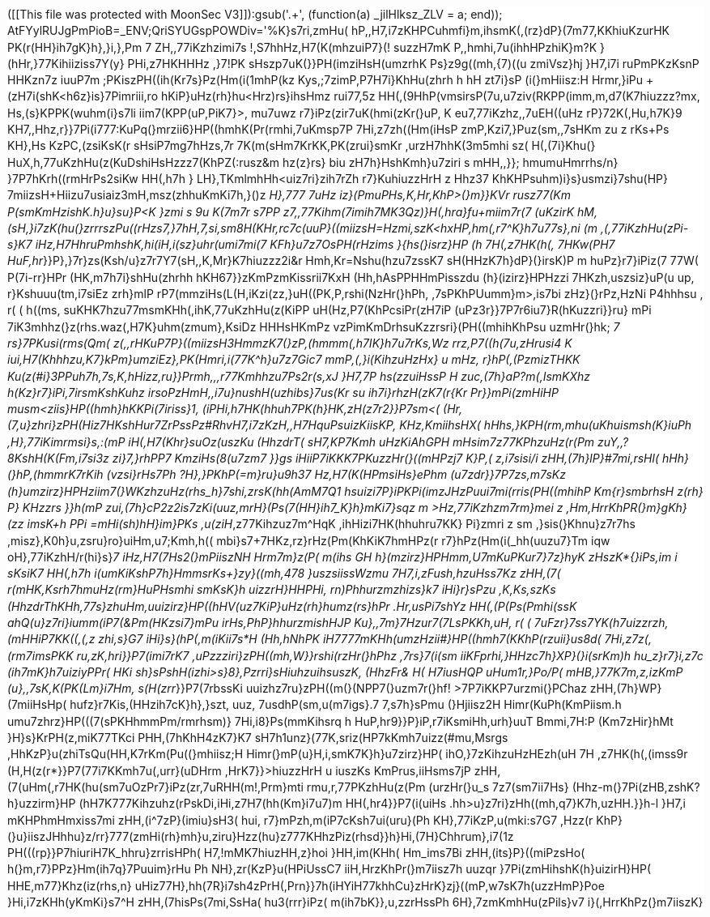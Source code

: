 ([[This file was protected with MoonSec V3]]):gsub('.+', (function(a) _jilHlksz_ZLV = a; end)); AtFYylRUJgPmPioB=_ENV;QriSYUGspPOWDiv='%K}s7ri,zmHu( hP,,H7,i7zKHPCuhmfi}m,ihsmK(,(rz}dP}(7m77,KKhiuKzurHK PK(r(HH}ih7gK}h},}i,},Pm 7 ZH,,77iKzhzimi7s !,S7hhHz,H7(K(mhzuiP7}(! suzzH7mK P,,hmhi,7u(ihhHPzhiK}m?K }(hHr,}77Kihiiziss7Y(y} PHi,z7HKHHHz ,}7!PK sHszp7uK(}}PH(imziHsH(umzrhK Ps}z9g((mh,{7)((u zmiVsz}hj  }H7,i7i ruPmPKzKsnP HHKzn7z iuuP7m ;PKiszPH((ih(Kr7s}Pz(Hm(i(1mhP(kz Kys,;7zimP,P7H7i}KhHu(zhrh h hH zt7i}sP (i(}mHiisz:H Hrmr,}iPu +(zH7i(shK<h6z}is}7Pimriii,ro hKiP}uHz(rh}hu<Hrz)rs}ihsHmz rui77,5z HH(,(9HhP(vmsirsP(7u,u7ziv(RKPP(imm,m,d7(K7hiuzzz?mx,  Hs,(s}KPPK(wuhm(i}s7li iim7(KPP(uP,PiK7}>, mu7uwz r7}iPz(zir7uK(hmi(zKr(}uP, K eu7,77iKzhz,,7uEH((uHz rP}72K(,Hu,h7K}9 KH7,,Hhz,r}}7Pi(i777:KuPq(}mrzii6}HP((hmhK(Pr(rmhi,7uKmsp7P 7Hi,z7zh((Hm(iHsP zmP,Kzi7,}Puz(sm,,7sHKm zu z rKs+Ps KH},Hs KzPC,(zsiKsK(r sHsiP7mg7hHzs,7r 7K(m(sHm7KrKK,PK(zrui}smKr ,urzH7hhK(3m5mhi sz( H(,(7i}Khu(} HuX,h,77uKzhHu(z(KuDshiHsHzzz7(KhPZ(:rusz&m hz(z}rs} biu zH7h}HshKmh}u7ziri s mHH,,}}; hmumuHmrrhs/n} }7P7hKrh((rmHrPs2siKw HH(,h7h } LH},TKmlmhHh<uiz7ri}zih7rZh r7}KuhiuzzHrH z  Hhz37 KhKHPsuhm)i}s}usmzi}7shu(HP} 7miizsH+Hiizu7usiaiz3mH,msz(zhhuKmKi7h,}()z _H},777 7uHz iz}(PmuPHs,K,Hr,KhP>(}m}}KVr rusz77(Km P(smKmHzishK.h}u}su}P<K }zmi s 9u K(7m7r s7PP  z7,,77Kihm(7imih7MK3Qz)}H(,hra}fu+miim7r(7 (uKzirK hM,(sH,}i7zK(hu(}zrrrszPu((rHzs7,}7hH,7,si,sm8H(KHr,rc7c(uuP}((miizsH=Hzmi,szK<hxHP,hm(,r7^K}h7u77s},ni (m ,(,77iKzhHu(zPi-s}K7 iHz,H7HhruPmhshK,hi(iH,i(sz}uhr(umi7mi(7 KFh}u7z7OsPH(rHzims }{hs(}isrz}HP (h 7H(,z7HK(h(, 7HKw(PH7 HuF,hr_}}P},}7r}zs(Ksh/u}z7r7Y7(sH,,K,Mr}K7hiuzzz2i&r Hmh,Kr=Nshu(hzu7zssK7 sH(HHzK7h}dP}(}irsK)P m huPz}r7}iPiz(7 77W( P(7i-rr}HPr (HK,m7h7i}shHu(zhrhh hKH67}}zKmPzmKissrii7KxH (Hh,hAsPPHHmPisszdu (h}(izirz}HPHzzi 7HKzh,uszsiz}uP(u up, r}Kshuuu(tm,i7siEz zrh}mlP rP7(mmziHs(L(H,iKzi(zz,}uH((PK,P,rshi(NzHr(}hPh, ,7sPKhPUumm}m>,is7bi zHz}(}rPz,HzNi P4hhhsu , r( ( h((ms, suKHK7hzu77msmKHh(,ihK,77uKzhHu(z(KiPP uH(Hz,P7(KhPcsiPr(zH7iP (uPz3r}}7P7r6iu7}R(hKuzzri}}ru}  mPi 7iK3mhhz(}z(rhs.waz(,H7K}uhm(zmum},KsiDz HHHsHKmPz vzPimKmDrhsuKzzrsri}(PH((mhihKhPsu uzmHr(}hk; _7 rs}7PKusi(rms(Qm( z(,,rHKuP7P}((miizsH3HmmzK7(}zP,(hmmm(,h7IK}h7u7rKs,Wz rrz,P7((h(7u,zHrusi4  K iui,H7(Khhhzu,K7}kPm}umziEz},PK(Hmri,i(77K^h}u7z7Gic7 mmP,(,}i(KihzuHzHx} u mHz, r}hP(,(PzmizTHKK Ku(z(#i}3PPuh7h,7s,K,hHizz,ru}}Prmh,,,r77Kmhhzu7Ps2r(s,xJ }H7,7P hs(zzuiHssP  H zuc,(7h}aP?m(,IsmKXhz h(Kz}r7}iPi,7irsmKshKuhz irsoPzHmH,,i7u}nushH(uzhibs}7us(Kr su ih7i}rhzH(zK7(r{Kr Pr}}mPi(zmHiHP  musm<ziis}HP((hmh}hKKPi(7iriss}1, (iPHi,h7HK(hhuh7PK(h}HK,zH(z7r2}}P7sm<( (Hr,(7,u}zhri}zPH(Hiz7HKshHur7ZrPssPz#RhvH7,i7zKzH,,H7HquPsuizKiisKP, KHz,KmiihsHX( hHhs,}KPH(rm,mhu(uKhuismsh(K}iuPh ,H},77iKimrmsi}s,:(mP iH(,H7(Khr}suOz(uszKu (HhzdrT(  sH7,KP7Kmh uHzKiAhGPH mHsim7z77KPhzuHz(r(Pm zuY,,?8KshH(K(Fm,i7si3z zi}7,}rhPP7 KmziHs(8(u7zm7 }}gs iHiiP7iKKK7PKuzzHr(}((mHPzj7 K}P,( z,i7sisi/i zHH,(7h}lP}#7mi,rsHl( hHh}(}hP,(hmmrK7rKih (vzsi}rHs7Ph ?H},}PKhP(=m}ru}u9h37  Hz,H7(K(HPmsiHs}ePhm (u7zdr}}7P7zs,m7sKz (h}umzirz}HPHziim7(}WKzhzuHz(rhs_h}7shi,zrsK(hh(AmM7Q1 hsuizi7P}iPKPi(imzJHzPuui7mi(rris(PH((mhihP  Km{r}smbrhsH z(rh} P} KHzzrs }}h(mP zui,(7h}cP2z2is7zKi(uuz,mrH}(Ps(7(HH}ih7_K}h}mKi7}sqz m >Hz,77iKzhzm7rm}mei z ,Hm,HrrKhPR(}m}gKh}(zz imsK+h PPi =mHi(sh)hH}im}PKs ,u(ziH_,z77Kihzuz7m^HqK ,ihHizi7HK(hhuhru7KK} Pi}zmri z   sm ,}sis(}Khnu}z7r7hs ,misz},K0h}u,zsru}ro}uiHm,u7;Kmh,h(( mbi}s7+7HKz,rz}rHz(Pm(KhKiK7hmHPz(r r7}hPz(Hm(i(_hh(uuzu7}Tm iqw oH},77iKzhH/r(hi}s}_7 iHz,H7(7Hs2(}mPiiszNH Hrm7m}z(P( m(ihs GH  h}(mzirz}HPHmm,U7mKuPKur7}7z}hyK zHszK*{}iPs,im i sKsiK7 HH(,h7h i(umKiKshP7h}HmmsrKs+}zy}((mh,478 }uszsiissWzmu 7H7,i,zFush,hzuHss7Kz zHH,(7( r(mHK,Ksrh7hmuHz(rm}HuPHsmhi smKsK}h uizzrH}HHPHi, rn)Phhurzmzhizs}k7 iHi}r}sPzu ,K,Ks,szKs (HhzdrThKHh,77s}zhuHm,uuizirz}HP((hHV(uz7KiP}uHz(rh}humz(rs}hPr .Hr,usPi7shYz HH(,(P(Ps(Pmhi(ssK ahQ(u}z7ri}iumm(iP7(&Pm(HKzsi7}mPu irHs,PhP}hhurzmishHJP Ku},,7m}7Hzur7(7LsPKKh,uH, r( ( 7uFzr}7ss7YK(h7uizzrzh,(mHHiP7KK((,(,z zhi,s}G7 iHi}s}(hP(,m(iKii7s*H (Hh,hNhPK iH7777mKHh(umzHzii#}HP((hmh7(KKhP(rzuii}us8d( 7Hi,z7z(,(rm7imsPKK ru,zK,hri}}P7(imi7rK7 ,uPzzziri}zPH((mh,W}}rshi(rzHr(}hPhz ,7rs}7(i(sm iiKFprhi,}HHzc7h}XP}(}i(srKm)h hu_z}r7}i,z7c (ih7mK}h7uiziyPPr( HKi sh}sPshH(izhi>s}8},Pzrri}sHiuhzuihsuszK, (HhzFr& H( H7iusHQP uHum1r,}Po/P( mHB,}77K7m,z,izKmP  (u},,7sK,K(PK(Lm}i7Hm, s(H(zrr_}}P7(7rbssKi uuizhz7ru}zPH((m(}(NPP7(}uzm7r(}hf! >7P7iKKP7urzmi(}PChaz zHH,(7h}WP}(7miiHsHp( hufz}r7Kis,(HHzih7cK}h},}szt, uuz, 7usdhP(sm,u(m7igs}.7 7,s7h}sPmu (}Hjiisz2H Himr(KuPh(KmPiism.h  umu7zhrz}HP(((7(sPKHhmmPm/rmrhsm)} 7Hi,i8}Ps(mmKihsrq  h HuP,hr9}}P}iP,r7iKsmiHh,urh}uuT Bmmi,7H:P  (Km7zHir}hMt }H}s}KrPH(z,miK77TKci PHH,(7hKhH4zK7}K7 sH7h1unz}(77K,sriz(HP7kKmh7uizz(#mu,Msrgs ,HhKzP}u(zhiTsQu(HH,K7rKm(Pu((}mhiisz;H Himr(}mP(u}H,i,smK7K}h}u7zirz}HP( ihO,}7zKihzuHzHEzh(uH 7H ,z7HK(h(,(imss9r (H,H(z(r*}}P7(77i7KKmh7u(,urr}(uDHrm ,HrK7}}>hiuzzHrH u iuszKs KmPrus,iiHsms7jP zHH,(7(uHm(,r7HK(hu(sm7uOzPr7}iPz(zr,7uRHH(m!,Prm}mti rmu,r,77PKzhHu(z(Pm (urzHr(}u_s 7z7(sm7ii7Hs} (Hhz-m(}7Pi(zHB,zshK?h}uzzirm}HP (hH7K777Kihzuhz(rPskDi,iHi,z7H7(hh(Km}i7u7)m HH(,hr4}}P7(i(uiHs .hh>u}z7ri}zHh((mh,q7}K7h,uzHH.}}h-l }H7,i mKHPhmHmxiss7mi zHH,(i^7zP}(imiu}sH3( hui, r7}mPzh,m(iP7cKsh7ui(uru}(Ph KH},77iKzP,u(mki:s7G7 ,Hzz(r KhP}(}u}iiszJHhhu}z/rr}777(zmHi(rh}mh}u,ziru}Hzz(hu}z777KHhzPiz(rhsd}}h}Hi,(7H}Chhrum},i7(1z PH(((rp}}P7hiuriH7K_hhru}zrrisHPh( H7,!mMK7hiuzHH,z}hoi }HH,im(KHh( Hm_ims7Bi zHH,(its}P}((miPzsHo( h(}m,r7}PPz}Hm(ih7q}7Puuim}rHu Ph NH},zr(KzP}u(HPiUssC7 iiH,HrzKhPr(}m7iisz7h  uuzqr }7Pi(zmHihshK(h}uizirH}HP( HHE,m77}Khz(iz(rhs,n} uHiz77H},hh(7R}i7sh4zPrH(,Prn}}7h(iHYiH77khhCu}zHrK}zj}((mP,w7sK7h(uzzHmP}Poe }Hi,i7zKHh(yKmKi}s7^H zHH,(7hisPs(7mi,SsHa( hu3(rrr}iPz( m(ih7bK}},u,zzrHssPh 6H},7zmKmhHu(zPils}v7 i}(,HrrKhPz(}m7iiszK}